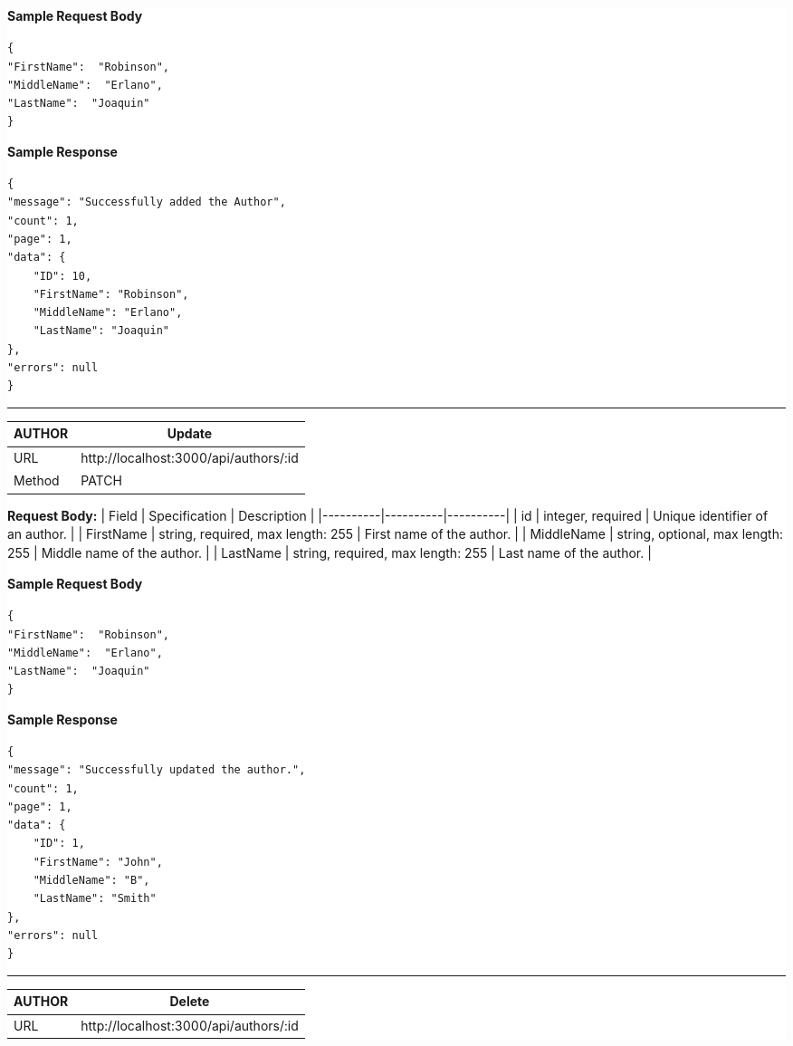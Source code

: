 **Sample Request Body**

    {
    "FirstName":  "Robinson",
    "MiddleName":  "Erlano",
    "LastName":  "Joaquin"
    }

**Sample Response**

    {
    "message": "Successfully added the Author",
    "count": 1,
    "page": 1,
    "data": {
        "ID": 10,
        "FirstName": "Robinson",
        "MiddleName": "Erlano",
        "LastName": "Joaquin"
    },
    "errors": null
    }
---
|AUTHOR|Update  |
|--|--|
|URL  |http://localhost:3000/api/authors/:id  |
|Method  |PATCH  |

**Request Body:**
| Field | Specification | Description |
|----------|----------|----------|
| id | integer, required | Unique identifier of an author. |
| FirstName | string, required, max length: 255 | First name of the author. |
| MiddleName | string, optional, max length: 255 | Middle name of the author. |
| LastName | string, required, max length: 255 | Last name of the author. |

**Sample Request Body**

    {
    "FirstName":  "Robinson",
    "MiddleName":  "Erlano",
    "LastName":  "Joaquin"
    }

**Sample Response**

    {
    "message": "Successfully updated the author.",
    "count": 1,
    "page": 1,
    "data": {
        "ID": 1,
        "FirstName": "John",
        "MiddleName": "B",
        "LastName": "Smith"
    },
    "errors": null
    }
---
|AUTHOR|Delete  |
|--|--|
|URL  |http://localhost:3000/api/authors/:id  |